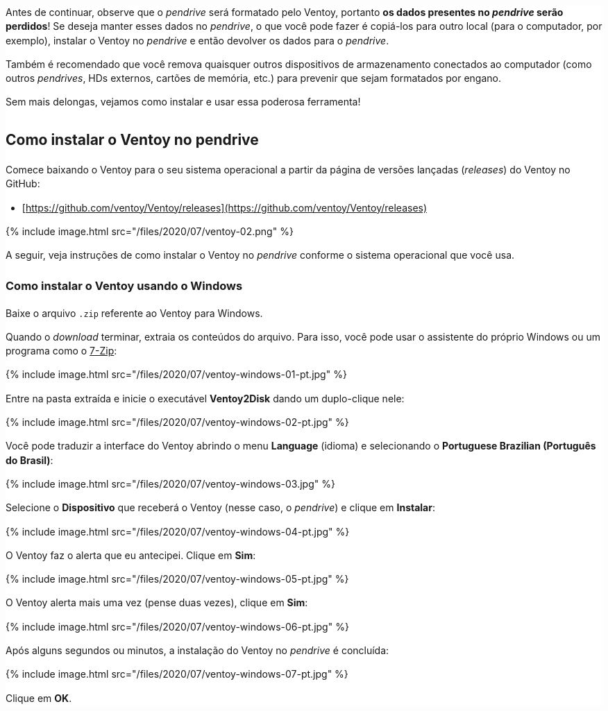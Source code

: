 <div class="alert alert-danger" role="alert">
    <p>Antes de continuar, observe que o <em>pendrive</em> será formatado pelo Ventoy, portanto <strong>os dados presentes no <em>pendrive</em> serão perdidos</strong>! Se deseja manter esses dados no <em>pendrive</em>, o que você pode fazer é copiá-los para outro local (para o computador, por exemplo), instalar o Ventoy no <em>pendrive</em> e então devolver os dados para o <em>pendrive</em>.</p>
    <p>Também é recomendado que você remova quaisquer outros dispositivos de armazenamento conectados ao computador (como outros <em>pendrives</em>, HDs externos, cartões de memória, etc.) para prevenir que sejam formatados por engano.</p>
</div>

Sem mais delongas, vejamos como instalar e usar essa poderosa ferramenta!

## Como instalar o Ventoy no pendrive

Comece baixando o Ventoy para o seu sistema operacional a partir da página de versões lançadas (_releases_) do Ventoy no GitHub:

- [https://github.com/ventoy/Ventoy/releases](https://github.com/ventoy/Ventoy/releases)

{% include image.html src="/files/2020/07/ventoy-02.png" %}

A seguir, veja instruções de como instalar o Ventoy no _pendrive_ conforme o sistema operacional que você usa.

### Como instalar o Ventoy usando o Windows

Baixe o arquivo `.zip` referente ao Ventoy para Windows.

Quando o _download_ terminar, extraia os conteúdos do arquivo. Para isso, você pode usar o assistente do próprio Windows ou um programa como o [7-Zip]:

{% include image.html src="/files/2020/07/ventoy-windows-01-pt.jpg" %}

Entre na pasta extraída e inicie o executável **Ventoy2Disk** dando um duplo-clique nele:

{% include image.html src="/files/2020/07/ventoy-windows-02-pt.jpg" %}

Você pode traduzir a interface do Ventoy abrindo o menu **Language** (idioma) e selecionando o **Portuguese Brazilian (Português do Brasil)**:

{% include image.html src="/files/2020/07/ventoy-windows-03.jpg" %}

Selecione o **Dispositivo** que receberá o Ventoy (nesse caso, o _pendrive_) e clique em **Instalar**:

{% include image.html src="/files/2020/07/ventoy-windows-04-pt.jpg" %}

O Ventoy faz o alerta que eu antecipei. Clique em **Sim**:

{% include image.html src="/files/2020/07/ventoy-windows-05-pt.jpg" %}

O Ventoy alerta mais uma vez (pense duas vezes), clique em **Sim**:

{% include image.html src="/files/2020/07/ventoy-windows-06-pt.jpg" %}

Após alguns segundos ou minutos, a instalação do Ventoy no _pendrive_ é concluída:

{% include image.html src="/files/2020/07/ventoy-windows-07-pt.jpg" %}

Clique em **OK**.


[windows]:              https://www.microsoft.com/pt-br/windows/
[linux]:                https://www.vivaolinux.com.br/linux/
[live]:                 https://kamarada.github.io/pt/2015/11/25/o-que-e-um-livecd-um-livedvd-um-liveusb/
[liveusb]:              https://kamarada.github.io/pt/2016/02/21/como-preparar-um-liveusb/
[rufus]:                https://rufus.ie/
[imagewriter]:          https://github.com/openSUSE/imagewriter
[dd]:                   https://man7.org/linux/man-pages/man1/dd.1.html
[ventoy]:               https://www.ventoy.net/
[free-sw]:              https://www.gnu.org/philosophy/free-sw.pt-br.html
[iso]:                  https://pt.wikipedia.org/wiki/Imagem_ISO
[grub]:                 https://www.gnu.org/software/grub/
[bios]:                 https://www.vivaolinux.com.br/artigo/UEFI-e-Boot-Seguro-Conceitos-basicos
[uefi]:                 https://www.vivaolinux.com.br/artigo/UEFI-e-Boot-Seguro-Conceitos-basicos
[secure-boot]:          https://www.vivaolinux.com.br/artigo/UEFI-e-Boot-Seguro-Conceitos-basicos
[mbr]:                  https://www.vivaolinux.com.br/artigo/UEFI-e-Boot-Seguro-Conceitos-basicos
[gpt]:                  https://www.vivaolinux.com.br/artigo/UEFI-e-Boot-Seguro-Conceitos-basicos
[kamarada-15.2-beta]:   https://kamarada.github.io/pt/2020/04/14/linux-kamarada-15.2-beta-deixa-o-seu-desktop-ainda-mais-verde/
[kingston]:             https://vinyanalista.github.io/blog/2020/07/24/como-resolver-o-problema-do-satafirm-s11-do-ssd-kingston-a400-e-outros-modelos/
[ventoy-news]:          https://www.ventoy.net/en/doc_news.html
[kamarada-15.1-iso]:    https://kamarada.github.io/pt/download/15.1/
[windows-10-iso]:       https://www.microsoft.com/pt-br/software-download/windows10
[pc]:                   https://pt.wikipedia.org/wiki/Computador_pessoal
[7-zip]:                https://www.7-zip.org/
[kamarada-15.1]:        https://kamarada.github.io/pt/2020/02/24/kamarada-15.1-vem-com-tudo-que-voce-precisa-para-usar-o-linux-no-dia-a-dia/
[fdisk]:                https://man7.org/linux/man-pages/man8/fdisk.8.html
[exfat]:                https://pt.wikipedia.org/wiki/ExFAT
[leap-15.1]:            https://kamarada.github.io/pt/2019/05/22/comunidade-opensuse-lanca-a-versao-15-1-da-distribuicao-leap/
[opensuse]:             https://www.opensuse.org/
[diolinux]:             https://www.youtube.com/watch?v=YxW_L2Us0Is
[vivaolinux]:           https://www.vivaolinux.com.br/artigo/Ventoy-crie-pendrives-multiboot-para-quantas-e-quais-ISOs-quiser/
[ventoy-doc]:           https://www.ventoy.net/en/doc_start.html